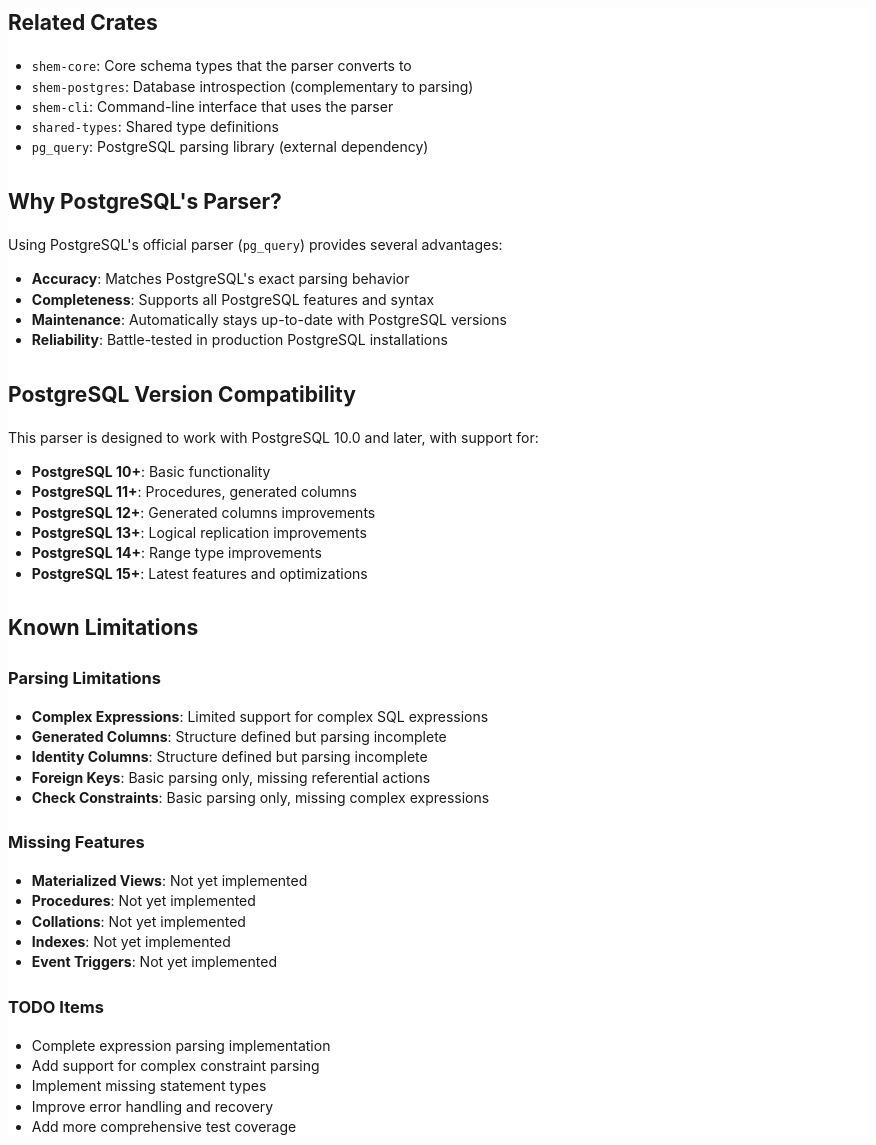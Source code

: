 ## Related Crates

- `shem-core`: Core schema types that the parser converts to
- `shem-postgres`: Database introspection (complementary to parsing)
- `shem-cli`: Command-line interface that uses the parser
- `shared-types`: Shared type definitions
- `pg_query`: PostgreSQL parsing library (external dependency)

## Why PostgreSQL's Parser?

Using PostgreSQL's official parser (`pg_query`) provides several advantages:

- **Accuracy**: Matches PostgreSQL's exact parsing behavior
- **Completeness**: Supports all PostgreSQL features and syntax
- **Maintenance**: Automatically stays up-to-date with PostgreSQL versions
- **Reliability**: Battle-tested in production PostgreSQL installations

## PostgreSQL Version Compatibility

This parser is designed to work with PostgreSQL 10.0 and later, with support for:

- **PostgreSQL 10+**: Basic functionality
- **PostgreSQL 11+**: Procedures, generated columns
- **PostgreSQL 12+**: Generated columns improvements
- **PostgreSQL 13+**: Logical replication improvements
- **PostgreSQL 14+**: Range type improvements
- **PostgreSQL 15+**: Latest features and optimizations

## Known Limitations

### Parsing Limitations
- **Complex Expressions**: Limited support for complex SQL expressions
- **Generated Columns**: Structure defined but parsing incomplete
- **Identity Columns**: Structure defined but parsing incomplete
- **Foreign Keys**: Basic parsing only, missing referential actions
- **Check Constraints**: Basic parsing only, missing complex expressions

### Missing Features
- **Materialized Views**: Not yet implemented
- **Procedures**: Not yet implemented
- **Collations**: Not yet implemented
- **Indexes**: Not yet implemented
- **Event Triggers**: Not yet implemented

### TODO Items
- Complete expression parsing implementation
- Add support for complex constraint parsing
- Implement missing statement types
- Improve error handling and recovery
- Add more comprehensive test coverage 